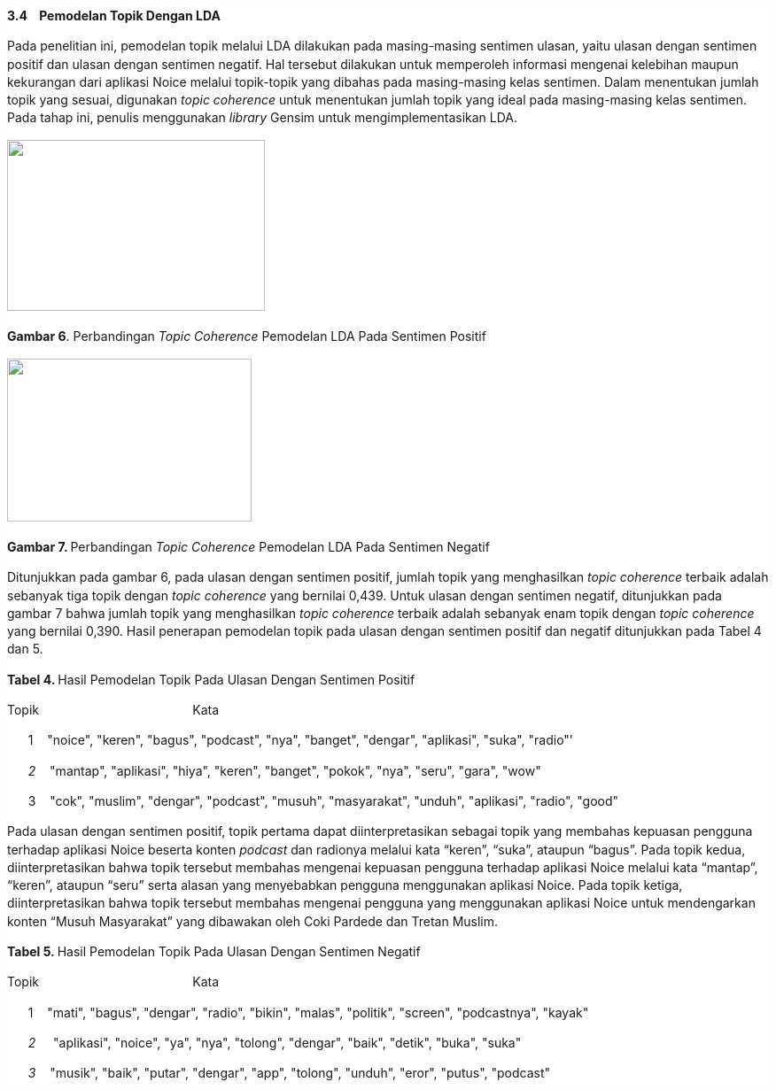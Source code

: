 <p><span class="font2" style="font-weight:bold;">3.4 &nbsp;&nbsp;&nbsp;Pemodelan Topik Dengan LDA</span></p></li></ul>
<p><span class="font2">Pada penelitian ini, pemodelan topik melalui LDA dilakukan pada masing-masing sentimen ulasan, yaitu ulasan dengan sentimen positif dan ulasan dengan sentimen negatif. Hal tersebut dilakukan untuk memperoleh informasi mengenai kelebihan maupun kekurangan dari aplikasi Noice melalui topik-topik yang dibahas pada masing-masing kelas sentimen. Dalam menentukan jumlah topik yang sesuai, digunakan </span><span class="font2" style="font-style:italic;">topic coherence</span><span class="font2"> untuk menentukan jumlah topik yang ideal pada masing-masing kelas sentimen. Pada tahap ini, penulis menggunakan </span><span class="font2" style="font-style:italic;">library</span><span class="font2"> Gensim untuk mengimplementasikan LDA.</span></p><img src="https://jurnal.harianregional.com/media/92679-4.jpg" alt="" style="width:218pt;height:145pt;">
<p><span class="font2" style="font-weight:bold;">Gambar 6</span><span class="font2">. Perbandingan </span><span class="font2" style="font-style:italic;">Topic Coherence</span><span class="font2"> Pemodelan LDA Pada Sentimen Positif</span></p><img src="https://jurnal.harianregional.com/media/92679-5.jpg" alt="" style="width:207pt;height:138pt;">
<p><span class="font2" style="font-weight:bold;">Gambar 7. </span><span class="font2">Perbandingan </span><span class="font2" style="font-style:italic;">Topic Coherence</span><span class="font2"> Pemodelan LDA Pada Sentimen Negatif</span></p>
<p><span class="font2">Ditunjukkan pada gambar 6, pada ulasan dengan sentimen positif, jumlah topik yang menghasilkan </span><span class="font2" style="font-style:italic;">topic coherence</span><span class="font2"> terbaik adalah sebanyak tiga topik dengan </span><span class="font2" style="font-style:italic;">topic coherence</span><span class="font2"> yang bernilai 0,439. Untuk ulasan dengan sentimen negatif, ditunjukkan pada gambar 7 bahwa jumlah topik yang menghasilkan </span><span class="font2" style="font-style:italic;">topic coherence</span><span class="font2"> terbaik adalah sebanyak enam topik dengan </span><span class="font2" style="font-style:italic;">topic coherence</span><span class="font2"> yang bernilai 0,390. Hasil penerapan pemodelan topik pada ulasan dengan sentimen positif dan negatif ditunjukkan pada Tabel 4 dan 5.</span></p>
<p><span class="font2" style="font-weight:bold;">Tabel 4. </span><span class="font2">Hasil Pemodelan Topik Pada Ulasan Dengan Sentimen Positif</span></p>
<p><span class="font2">Topik &nbsp;&nbsp;&nbsp;&nbsp;&nbsp;&nbsp;&nbsp;&nbsp;&nbsp;&nbsp;&nbsp;&nbsp;&nbsp;&nbsp;&nbsp;&nbsp;&nbsp;&nbsp;&nbsp;&nbsp;&nbsp;&nbsp;&nbsp;&nbsp;&nbsp;&nbsp;&nbsp;&nbsp;&nbsp;&nbsp;&nbsp;&nbsp;&nbsp;&nbsp;&nbsp;&nbsp;&nbsp;&nbsp;&nbsp;&nbsp;&nbsp;&nbsp;&nbsp;Kata</span></p>
<ul style="list-style:none;"><li>
<p><span class="font2">1 &nbsp;&nbsp;&nbsp;&quot;noice&quot;, &quot;keren&quot;, &quot;bagus&quot;, &quot;podcast&quot;, &quot;nya&quot;, &quot;banget&quot;, &quot;dengar&quot;, &quot;aplikasi&quot;, &quot;suka&quot;, &quot;radio&quot;'</span></p></li>
<li>
<p><span class="font2" style="font-style:italic;">2</span><span class="font2"> &nbsp;&nbsp;&nbsp;&quot;mantap&quot;, &quot;aplikasi&quot;, &quot;hiya&quot;, &quot;keren&quot;, &quot;banget&quot;, &quot;pokok&quot;, &quot;nya&quot;, &quot;seru&quot;, &quot;gara&quot;, &quot;wow&quot;</span></p></li>
<li>
<p><span class="font2">3 &nbsp;&nbsp;&nbsp;&quot;cok&quot;, &quot;muslim&quot;, &quot;dengar&quot;, &quot;podcast&quot;, &quot;musuh&quot;, &quot;masyarakat&quot;, &quot;unduh&quot;, &quot;aplikasi&quot;, &quot;radio&quot;, &quot;good&quot;</span></p></li></ul>
<p><span class="font2">Pada ulasan dengan sentimen positif, topik pertama dapat diinterpretasikan sebagai topik yang membahas kepuasan pengguna terhadap aplikasi Noice beserta konten </span><span class="font2" style="font-style:italic;">podcast</span><span class="font2"> dan radionya melalui kata “keren”, “suka”, ataupun “bagus”. Pada topik kedua, diinterpretasikan bahwa topik tersebut membahas mengenai kepuasan pengguna terhadap aplikasi Noice melalui kata “mantap”, “keren”, ataupun “seru” serta alasan yang menyebabkan pengguna menggunakan aplikasi Noice. Pada topik ketiga, diinterpretasikan bahwa topik tersebut membahas mengenai pengguna yang menggunakan aplikasi Noice untuk mendengarkan konten “Musuh Masyarakat” yang dibawakan oleh Coki Pardede dan Tretan Muslim.</span></p>
<p><span class="font2" style="font-weight:bold;">Tabel 5. </span><span class="font2">Hasil Pemodelan Topik Pada Ulasan Dengan Sentimen Negatif</span></p>
<p><span class="font2">Topik &nbsp;&nbsp;&nbsp;&nbsp;&nbsp;&nbsp;&nbsp;&nbsp;&nbsp;&nbsp;&nbsp;&nbsp;&nbsp;&nbsp;&nbsp;&nbsp;&nbsp;&nbsp;&nbsp;&nbsp;&nbsp;&nbsp;&nbsp;&nbsp;&nbsp;&nbsp;&nbsp;&nbsp;&nbsp;&nbsp;&nbsp;&nbsp;&nbsp;&nbsp;&nbsp;&nbsp;&nbsp;&nbsp;&nbsp;&nbsp;&nbsp;&nbsp;&nbsp;Kata</span></p>
<ul style="list-style:none;"><li>
<p><span class="font2">1 &nbsp;&nbsp;&nbsp;&quot;mati&quot;, &quot;bagus&quot;, &quot;dengar&quot;, &quot;radio&quot;, &quot;bikin&quot;, &quot;malas&quot;, &quot;politik&quot;, &quot;screen&quot;, &quot;podcastnya&quot;, &quot;kayak&quot;</span></p></li>
<li>
<p><span class="font2" style="font-style:italic;">2</span><span class="font2"> &nbsp;&nbsp;&nbsp;&nbsp;&quot;aplikasi&quot;, &quot;noice&quot;, &quot;ya&quot;, &quot;nya&quot;, &quot;tolong&quot;, &quot;dengar&quot;, &quot;baik&quot;, &quot;detik&quot;, &quot;buka&quot;, &quot;suka&quot;</span></p></li>
<li>
<p><span class="font2" style="font-style:italic;">3</span><span class="font2"> &nbsp;&nbsp;&nbsp;&quot;musik&quot;, &quot;baik&quot;, &quot;putar&quot;, &quot;dengar&quot;, &quot;app&quot;, &quot;tolong&quot;, &quot;unduh&quot;, &quot;eror&quot;, &quot;putus&quot;, &quot;podcast&quot;</span></p></li>